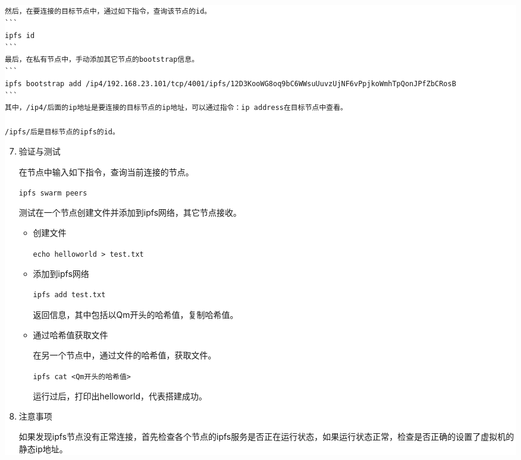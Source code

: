     然后，在要连接的目标节点中，通过如下指令，查询该节点的id。
    ```
    ipfs id
    ```
    最后，在私有节点中，手动添加其它节点的bootstrap信息。
    ```
    ipfs bootstrap add /ip4/192.168.23.101/tcp/4001/ipfs/12D3KooWG8oq9bC6WWsuUuvzUjNF6vPpjkoWmhTpQonJPfZbCRosB
    ```
    其中，/ip4/后面的ip地址是要连接的目标节点的ip地址，可以通过指令：ip address在目标节点中查看。
    
    /ipfs/后是目标节点的ipfs的id。

7. 验证与测试

    在节点中输入如下指令，查询当前连接的节点。
    ```
    ipfs swarm peers
    ```

    测试在一个节点创建文件并添加到ipfs网络，其它节点接收。

    - 创建文件
        ```
        echo helloworld > test.txt
        ```

    - 添加到ipfs网络
        ```
        ipfs add test.txt
        ```
        返回信息，其中包括以Qm开头的哈希值，复制哈希值。

    - 通过哈希值获取文件
    
        在另一个节点中，通过文件的哈希值，获取文件。

        ```
        ipfs cat <Qm开头的哈希值>
        ```

        运行过后，打印出helloworld，代表搭建成功。

8. 注意事项

    如果发现ipfs节点没有正常连接，首先检查各个节点的ipfs服务是否正在运行状态，如果运行状态正常，检查是否正确的设置了虚拟机的静态ip地址。

